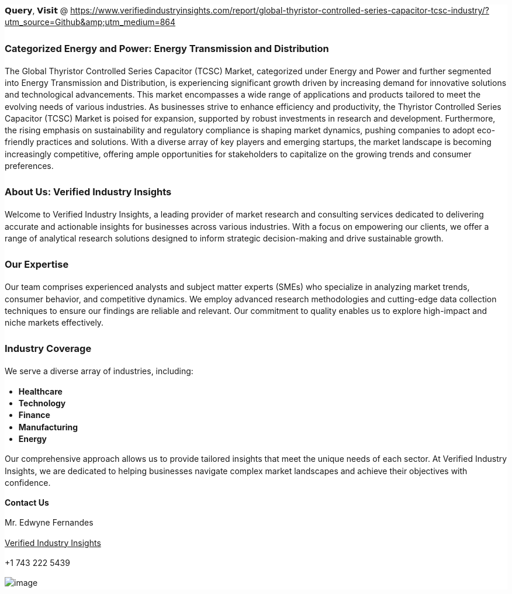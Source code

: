 𝗤𝘂𝗲𝗿𝘆, 𝗩𝗶𝘀𝗶𝘁 @ </strong><a href="https://www.verifiedindustryinsights.com/report/global-thyristor-controlled-series-capacitor-tcsc-industry/?utm_source=Github&amp;utm_medium=864">https://www.verifiedindustryinsights.com/report/global-thyristor-controlled-series-capacitor-tcsc-industry/?utm_source=Github&amp;utm_medium=864</a>&nbsp;</p><h3>Categorized Energy and Power: Energy Transmission and Distribution </h3><p>The Global Thyristor Controlled Series Capacitor (TCSC) Market, categorized under Energy and Power and further segmented into Energy Transmission and Distribution, is experiencing significant growth driven by increasing demand for innovative solutions and technological advancements. This market encompasses a wide range of applications and products tailored to meet the evolving needs of various industries. As businesses strive to enhance efficiency and productivity, the Thyristor Controlled Series Capacitor (TCSC) Market is poised for expansion, supported by robust investments in research and development. Furthermore, the rising emphasis on sustainability and regulatory compliance is shaping market dynamics, pushing companies to adopt eco-friendly practices and solutions. With a diverse array of key players and emerging startups, the market landscape is becoming increasingly competitive, offering ample opportunities for stakeholders to capitalize on the growing trends and consumer preferences.</p><h3>About Us: Verified Industry Insights</h3><p>Welcome to Verified Industry Insights, a leading provider of market research and consulting services dedicated to delivering accurate and actionable insights for businesses across various industries. With a focus on empowering our clients, we offer a range of analytical research solutions designed to inform strategic decision-making and drive sustainable growth.</p><h3>Our Expertise</h3><p>Our team comprises experienced analysts and subject matter experts (SMEs) who specialize in analyzing market trends, consumer behavior, and competitive dynamics. We employ advanced research methodologies and cutting-edge data collection techniques to ensure our findings are reliable and relevant. Our commitment to quality enables us to explore high-impact and niche markets effectively.</p><h3>Industry Coverage</h3><p>We serve a diverse array of industries, including:</p><ul><li><strong>Healthcare</strong></li><li><strong>Technology</strong></li><li><strong>Finance</strong></li><li><strong>Manufacturing</strong></li><li><strong>Energy</strong></li></ul><p>Our comprehensive approach allows us to provide tailored insights that meet the unique needs of each sector. At Verified Industry Insights, we are dedicated to helping businesses navigate complex market landscapes and achieve their objectives with confidence.</p><p><strong>Contact Us</strong></p><p>Mr. Edwyne Fernandes</p><p><a href="https://www.verifiedindustryinsights.com/">Verified Industry Insights</a></p><p>+1 743 222 5439</p>
![image](https://github.com/user-attachments/assets/e73d1ccc-8f56-4bb0-8cd6-18afb281ac8f)
